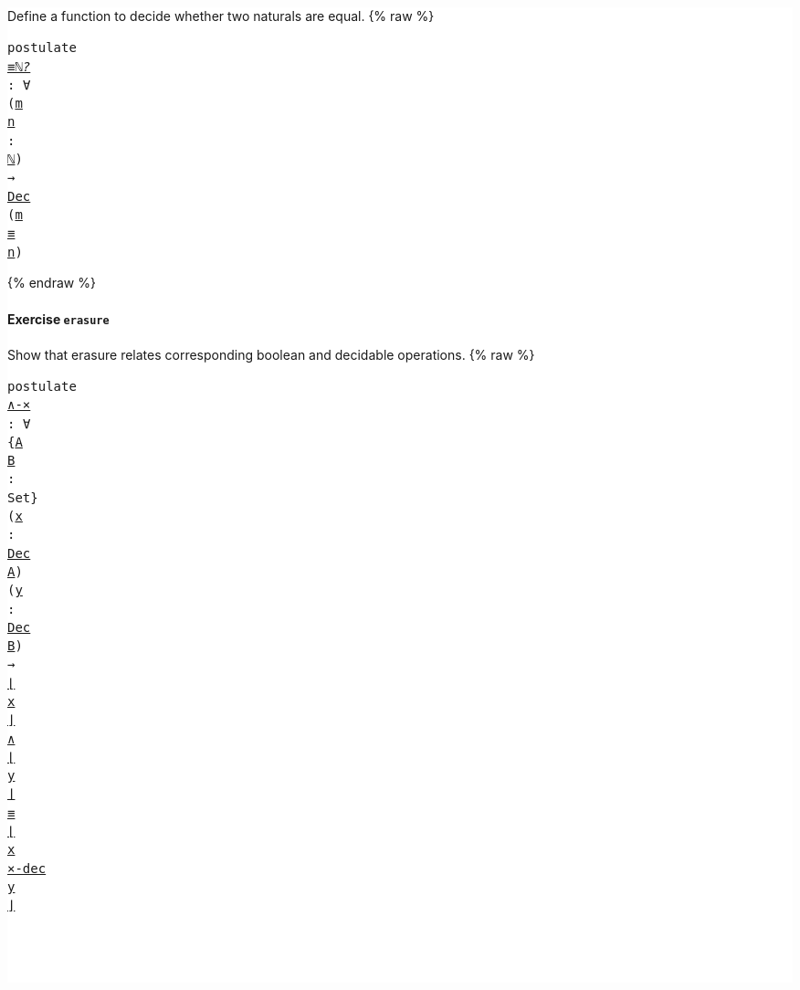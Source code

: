 Define a function to decide whether two naturals are equal.
{% raw %}<pre class="Agda"><a id="8734" class="Keyword">postulate</a>
  <a id="_≡ℕ?_"></a><a id="8746" href="{% endraw %}{{ site.baseurl }}{% link out/puc/2019/Assignment2.md %}{% raw %}#8746" class="Postulate Operator">_≡ℕ?_</a> <a id="8752" class="Symbol">:</a> <a id="8754" class="Symbol">∀</a> <a id="8756" class="Symbol">(</a><a id="8757" href="Assignment2.html#8757" class="Bound">m</a> <a id="8759" href="Assignment2.html#8759" class="Bound">n</a> <a id="8761" class="Symbol">:</a> <a id="8763" href="Agda.Builtin.Nat.html#165" class="Datatype">ℕ</a><a id="8764" class="Symbol">)</a> <a id="8766" class="Symbol">→</a> <a id="8768" href="https://agda.github.io/agda-stdlib/v1.1/Relation.Nullary.html#605" class="Datatype">Dec</a> <a id="8772" class="Symbol">(</a><a id="8773" href="Assignment2.html#8757" class="Bound">m</a> <a id="8775" href="Agda.Builtin.Equality.html#125" class="Datatype Operator">≡</a> <a id="8777" href="Assignment2.html#8759" class="Bound">n</a><a id="8778" class="Symbol">)</a>
</pre>{% endraw %}

#### Exercise `erasure`

Show that erasure relates corresponding boolean and decidable operations.
{% raw %}<pre class="Agda"><a id="8889" class="Keyword">postulate</a>
  <a id="∧-×"></a><a id="8901" href="{% endraw %}{{ site.baseurl }}{% link out/puc/2019/Assignment2.md %}{% raw %}#8901" class="Postulate">∧-×</a> <a id="8905" class="Symbol">:</a> <a id="8907" class="Symbol">∀</a> <a id="8909" class="Symbol">{</a><a id="8910" href="Assignment2.html#8910" class="Bound">A</a> <a id="8912" href="Assignment2.html#8912" class="Bound">B</a> <a id="8914" class="Symbol">:</a> <a id="8916" class="PrimitiveType">Set</a><a id="8919" class="Symbol">}</a> <a id="8921" class="Symbol">(</a><a id="8922" href="Assignment2.html#8922" class="Bound">x</a> <a id="8924" class="Symbol">:</a> <a id="8926" href="https://agda.github.io/agda-stdlib/v1.1/Relation.Nullary.html#605" class="Datatype">Dec</a> <a id="8930" href="Assignment2.html#8910" class="Bound">A</a><a id="8931" class="Symbol">)</a> <a id="8933" class="Symbol">(</a><a id="8934" href="Assignment2.html#8934" class="Bound">y</a> <a id="8936" class="Symbol">:</a> <a id="8938" href="https://agda.github.io/agda-stdlib/v1.1/Relation.Nullary.html#605" class="Datatype">Dec</a> <a id="8942" href="Assignment2.html#8912" class="Bound">B</a><a id="8943" class="Symbol">)</a> <a id="8945" class="Symbol">→</a> <a id="8947" href="https://agda.github.io/agda-stdlib/v1.1/Relation.Nullary.Decidable.Core.html#753" class="Function Operator">⌊</a> <a id="8949" href="Assignment2.html#8922" class="Bound">x</a> <a id="8951" href="https://agda.github.io/agda-stdlib/v1.1/Relation.Nullary.Decidable.Core.html#753" class="Function Operator">⌋</a> <a id="8953" href="https://agda.github.io/agda-stdlib/v1.1/Data.Bool.Base.html#1015" class="Function Operator">∧</a> <a id="8955" href="https://agda.github.io/agda-stdlib/v1.1/Relation.Nullary.Decidable.Core.html#753" class="Function Operator">⌊</a> <a id="8957" href="Assignment2.html#8934" class="Bound">y</a> <a id="8959" href="https://agda.github.io/agda-stdlib/v1.1/Relation.Nullary.Decidable.Core.html#753" class="Function Operator">⌋</a> <a id="8961" href="Agda.Builtin.Equality.html#125" class="Datatype Operator">≡</a> <a id="8963" href="https://agda.github.io/agda-stdlib/v1.1/Relation.Nullary.Decidable.Core.html#753" class="Function Operator">⌊</a> <a id="8965" href="Assignment2.html#8922" class="Bound">x</a> <a id="8967" href="https://agda.github.io/agda-stdlib/v1.1/Relation.Nullary.Product.html#585" class="Function Operator">×-dec</a> <a id="8973" href="Assignment2.html#8934" class="Bound">y</a> <a id="8975" href="https://agda.github.io/agda-stdlib/v1.1/Relation.Nullary.Decidable.Core.html#753" class="Function Operator">⌋</a>